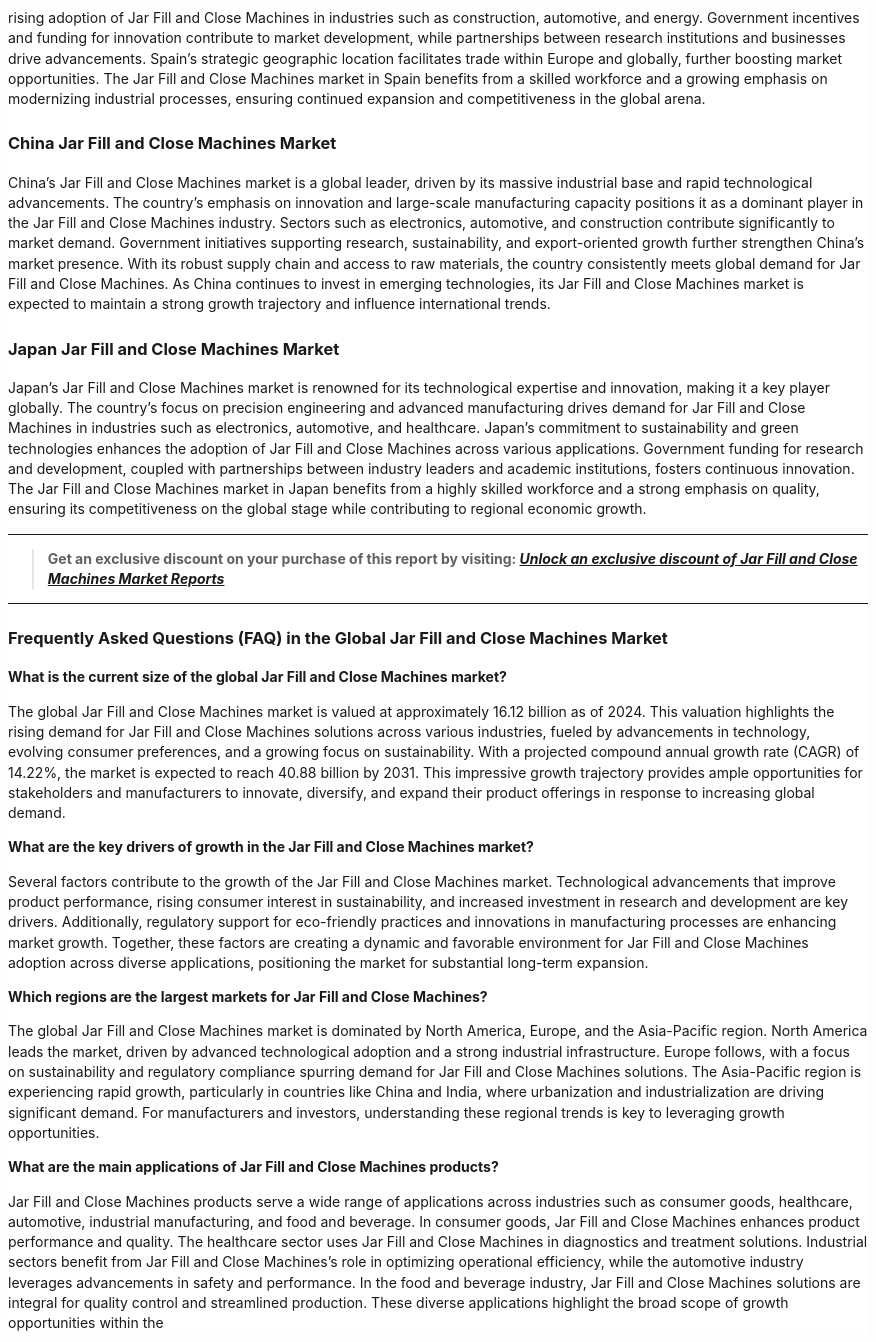 rising adoption of Jar Fill and Close Machines in industries such as construction, automotive, and energy. Government incentives and funding for innovation contribute to market development, while partnerships between research institutions and businesses drive advancements. Spain&rsquo;s strategic geographic location facilitates trade within Europe and globally, further boosting market opportunities. The Jar Fill and Close Machines market in Spain benefits from a skilled workforce and a growing emphasis on modernizing industrial processes, ensuring continued expansion and competitiveness in the global arena.</p><h3>China Jar Fill and Close Machines Market</h3><p>China&rsquo;s Jar Fill and Close Machines market is a global leader, driven by its massive industrial base and rapid technological advancements. The country&rsquo;s emphasis on innovation and large-scale manufacturing capacity positions it as a dominant player in the Jar Fill and Close Machines industry. Sectors such as electronics, automotive, and construction contribute significantly to market demand. Government initiatives supporting research, sustainability, and export-oriented growth further strengthen China&rsquo;s market presence. With its robust supply chain and access to raw materials, the country consistently meets global demand for Jar Fill and Close Machines. As China continues to invest in emerging technologies, its Jar Fill and Close Machines market is expected to maintain a strong growth trajectory and influence international trends.</p><h3>Japan Jar Fill and Close Machines Market</h3><p>Japan&rsquo;s Jar Fill and Close Machines market is renowned for its technological expertise and innovation, making it a key player globally. The country&rsquo;s focus on precision engineering and advanced manufacturing drives demand for Jar Fill and Close Machines in industries such as electronics, automotive, and healthcare. Japan&rsquo;s commitment to sustainability and green technologies enhances the adoption of Jar Fill and Close Machines across various applications. Government funding for research and development, coupled with partnerships between industry leaders and academic institutions, fosters continuous innovation. The Jar Fill and Close Machines market in Japan benefits from a highly skilled workforce and a strong emphasis on quality, ensuring its competitiveness on the global stage while contributing to regional economic growth.</p><hr /><blockquote><p><strong>Get an exclusive discount on your purchase of this report by visiting: <em><a href="://marketresearchpulse.com/ask-for-discount/146331?utm_source=Github&amp;utm_medium=0116">Unlock an exclusive discount of Jar Fill and Close Machines Market Reports</a></em>&nbsp;</strong></p></blockquote><hr /><h3>Frequently Asked Questions (FAQ) in the Global Jar Fill and Close Machines Market</h3><p><strong>What is the current size of the global Jar Fill and Close Machines market?</strong></p><p>The global Jar Fill and Close Machines market is valued at approximately 16.12 billion as of 2024. This valuation highlights the rising demand for Jar Fill and Close Machines solutions across various industries, fueled by advancements in technology, evolving consumer preferences, and a growing focus on sustainability. With a projected compound annual growth rate (CAGR) of 14.22%, the market is expected to reach 40.88 billion by 2031. This impressive growth trajectory provides ample opportunities for stakeholders and manufacturers to innovate, diversify, and expand their product offerings in response to increasing global demand.</p><p><strong>What are the key drivers of growth in the Jar Fill and Close Machines market?</strong></p><p>Several factors contribute to the growth of the Jar Fill and Close Machines market. Technological advancements that improve product performance, rising consumer interest in sustainability, and increased investment in research and development are key drivers. Additionally, regulatory support for eco-friendly practices and innovations in manufacturing processes are enhancing market growth. Together, these factors are creating a dynamic and favorable environment for Jar Fill and Close Machines adoption across diverse applications, positioning the market for substantial long-term expansion.</p><p><strong>Which regions are the largest markets for Jar Fill and Close Machines?</strong></p><p>The global Jar Fill and Close Machines market is dominated by North America, Europe, and the Asia-Pacific region. North America leads the market, driven by advanced technological adoption and a strong industrial infrastructure. Europe follows, with a focus on sustainability and regulatory compliance spurring demand for Jar Fill and Close Machines solutions. The Asia-Pacific region is experiencing rapid growth, particularly in countries like China and India, where urbanization and industrialization are driving significant demand. For manufacturers and investors, understanding these regional trends is key to leveraging growth opportunities.</p><p><strong>What are the main applications of Jar Fill and Close Machines products?</strong></p><p>Jar Fill and Close Machines products serve a wide range of applications across industries such as consumer goods, healthcare, automotive, industrial manufacturing, and food and beverage. In consumer goods, Jar Fill and Close Machines enhances product performance and quality. The healthcare sector uses Jar Fill and Close Machines in diagnostics and treatment solutions. Industrial sectors benefit from Jar Fill and Close Machines&rsquo;s role in optimizing operational efficiency, while the automotive industry leverages advancements in safety and performance. In the food and beverage industry, Jar Fill and Close Machines solutions are integral for quality control and streamlined production. These diverse applications highlight the broad scope of growth opportunities within the